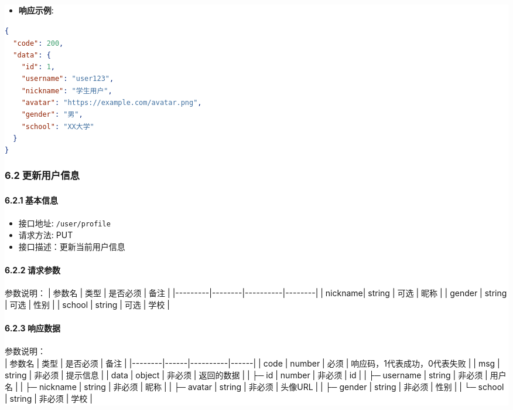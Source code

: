 - **响应示例**:
```json
{
  "code": 200,
  "data": {
    "id": 1,
    "username": "user123",
    "nickname": "学生用户",
    "avatar": "https://example.com/avatar.png",
    "gender": "男",
    "school": "XX大学"
  }
}
```

### 6.2 更新用户信息

#### 6.2.1 基本信息
- 接口地址: `/user/profile`
- 请求方法: PUT
- 接口描述：更新当前用户信息

#### 6.2.2 请求参数

参数说明：
| 参数名  | 类型   | 是否必须 | 备注   |
|---------|--------|----------|--------|
| nickname| string | 可选     | 昵称   |
| gender  | string | 可选     | 性别   |
| school  | string | 可选     | 学校   |

#### 6.2.3 响应数据

参数说明：       
| 参数名 | 类型 | 是否必须 | 备注 |
|--------|------|----------|------|
| code | number | 必须 | 响应码，1代表成功，0代表失败 |
| msg | string | 非必须 | 提示信息 |
| data | object | 非必须 | 返回的数据 |
| ├─ id | number | 非必须 | id |
| ├─ username | string | 非必须 | 用户名 |
| ├─ nickname | string | 非必须 | 昵称 |
| ├─ avatar | string | 非必须 | 头像URL |
| ├─ gender | string | 非必须 | 性别 |
| └─ school | string | 非必须 | 学校 |
